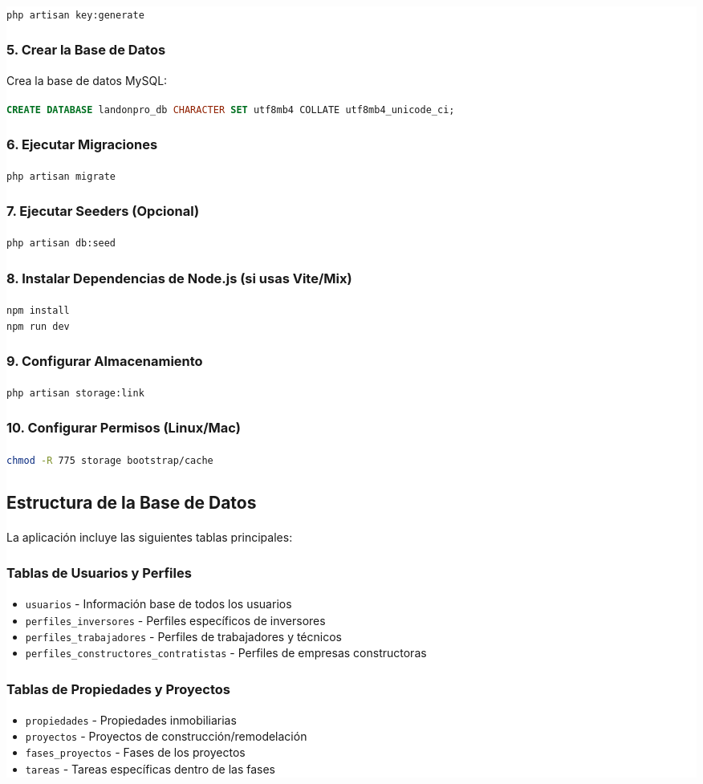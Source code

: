 ```bash
php artisan key:generate
```

### 5. Crear la Base de Datos

Crea la base de datos MySQL:

```sql
CREATE DATABASE landonpro_db CHARACTER SET utf8mb4 COLLATE utf8mb4_unicode_ci;
```

### 6. Ejecutar Migraciones

```bash
php artisan migrate
```

### 7. Ejecutar Seeders (Opcional)

```bash
php artisan db:seed
```

### 8. Instalar Dependencias de Node.js (si usas Vite/Mix)

```bash
npm install
npm run dev
```

### 9. Configurar Almacenamiento

```bash
php artisan storage:link
```

### 10. Configurar Permisos (Linux/Mac)

```bash
chmod -R 775 storage bootstrap/cache
```

## Estructura de la Base de Datos

La aplicación incluye las siguientes tablas principales:

### Tablas de Usuarios y Perfiles
- `usuarios` - Información base de todos los usuarios
- `perfiles_inversores` - Perfiles específicos de inversores
- `perfiles_trabajadores` - Perfiles de trabajadores y técnicos
- `perfiles_constructores_contratistas` - Perfiles de empresas constructoras

### Tablas de Propiedades y Proyectos
- `propiedades` - Propiedades inmobiliarias
- `proyectos` - Proyectos de construcción/remodelación
- `fases_proyectos` - Fases de los proyectos
- `tareas` - Tareas específicas dentro de las fases
